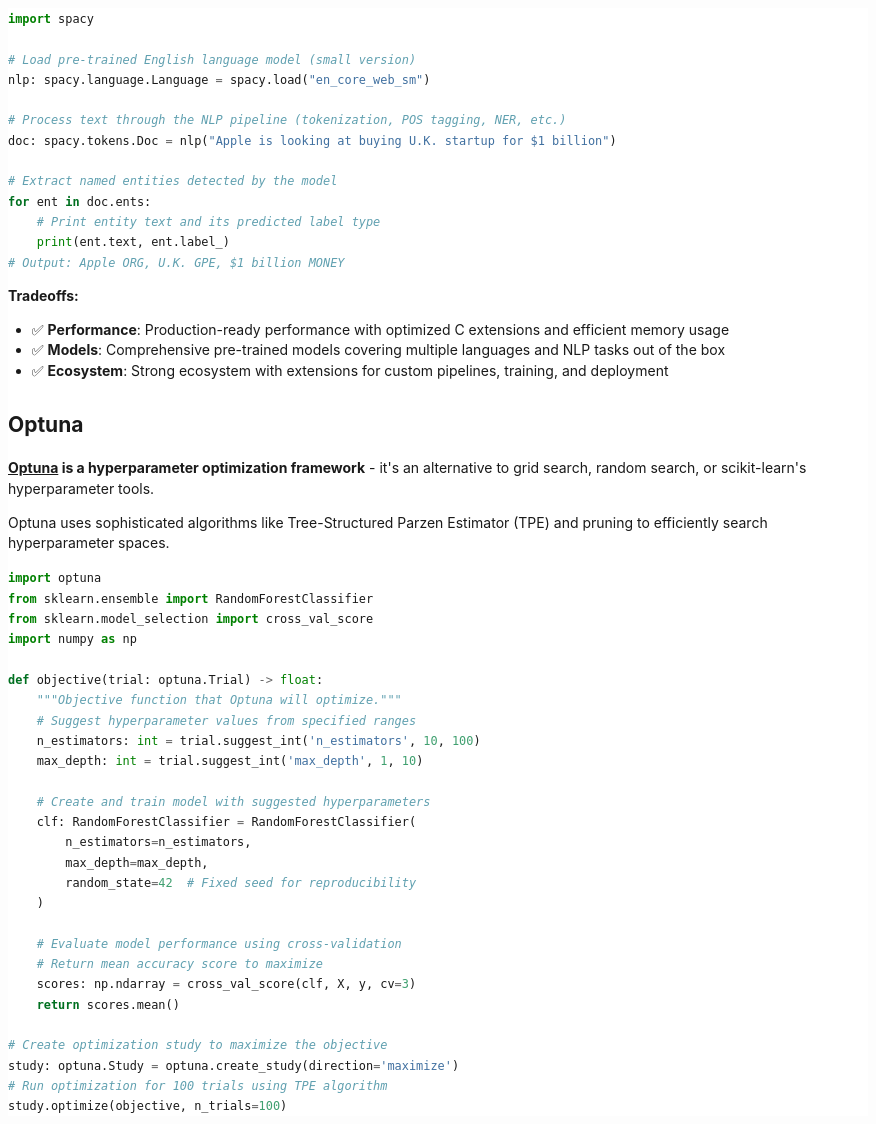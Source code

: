 ```python
import spacy

# Load pre-trained English language model (small version)
nlp: spacy.language.Language = spacy.load("en_core_web_sm")

# Process text through the NLP pipeline (tokenization, POS tagging, NER, etc.)
doc: spacy.tokens.Doc = nlp("Apple is looking at buying U.K. startup for $1 billion")

# Extract named entities detected by the model
for ent in doc.ents:
    # Print entity text and its predicted label type
    print(ent.text, ent.label_)
# Output: Apple ORG, U.K. GPE, $1 billion MONEY
```

**Tradeoffs:**

- ✅ **Performance**: Production-ready performance with optimized C extensions and efficient memory usage
- ✅ **Models**: Comprehensive pre-trained models covering multiple languages and NLP tasks out of the box
- ✅ **Ecosystem**: Strong ecosystem with extensions for custom pipelines, training, and deployment

## Optuna

**[Optuna](https://optuna.org/) is a hyperparameter optimization framework** - it's an alternative to grid search, random search, or scikit-learn's hyperparameter tools.

Optuna uses sophisticated algorithms like Tree-Structured Parzen Estimator (TPE) and pruning to efficiently search hyperparameter spaces.

```python
import optuna
from sklearn.ensemble import RandomForestClassifier
from sklearn.model_selection import cross_val_score
import numpy as np

def objective(trial: optuna.Trial) -> float:
    """Objective function that Optuna will optimize."""
    # Suggest hyperparameter values from specified ranges
    n_estimators: int = trial.suggest_int('n_estimators', 10, 100)
    max_depth: int = trial.suggest_int('max_depth', 1, 10)
    
    # Create and train model with suggested hyperparameters
    clf: RandomForestClassifier = RandomForestClassifier(
        n_estimators=n_estimators,
        max_depth=max_depth,
        random_state=42  # Fixed seed for reproducibility
    )
    
    # Evaluate model performance using cross-validation
    # Return mean accuracy score to maximize
    scores: np.ndarray = cross_val_score(clf, X, y, cv=3)
    return scores.mean()

# Create optimization study to maximize the objective
study: optuna.Study = optuna.create_study(direction='maximize')
# Run optimization for 100 trials using TPE algorithm
study.optimize(objective, n_trials=100)
```
